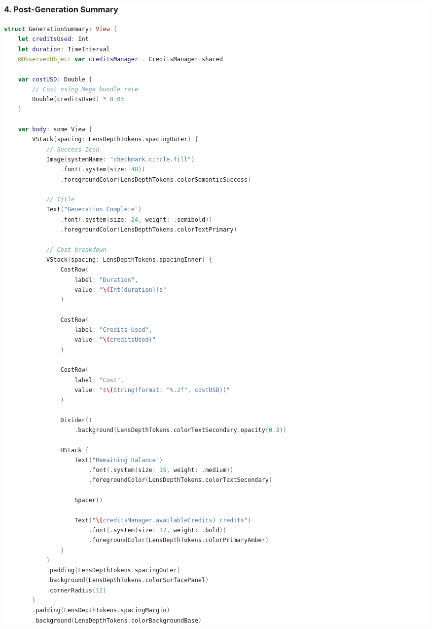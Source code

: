 ### 4. Post-Generation Summary

```swift
struct GenerationSummary: View {
    let creditsUsed: Int
    let duration: TimeInterval
    @ObservedObject var creditsManager = CreditsManager.shared
    
    var costUSD: Double {
        // Cost using Mega bundle rate
        Double(creditsUsed) * 0.03
    }
    
    var body: some View {
        VStack(spacing: LensDepthTokens.spacingOuter) {
            // Success Icon
            Image(systemName: "checkmark.circle.fill")
                .font(.system(size: 48))
                .foregroundColor(LensDepthTokens.colorSemanticSuccess)
            
            // Title
            Text("Generation Complete")
                .font(.system(size: 24, weight: .semibold))
                .foregroundColor(LensDepthTokens.colorTextPrimary)
            
            // Cost breakdown
            VStack(spacing: LensDepthTokens.spacingInner) {
                CostRow(
                    label: "Duration",
                    value: "\(Int(duration))s"
                )
                
                CostRow(
                    label: "Credits Used",
                    value: "\(creditsUsed)"
                )
                
                CostRow(
                    label: "Cost",
                    value: "$\(String(format: "%.2f", costUSD))"
                )
                
                Divider()
                    .background(LensDepthTokens.colorTextSecondary.opacity(0.3))
                
                HStack {
                    Text("Remaining Balance")
                        .font(.system(size: 15, weight: .medium))
                        .foregroundColor(LensDepthTokens.colorTextSecondary)
                    
                    Spacer()
                    
                    Text("\(creditsManager.availableCredits) credits")
                        .font(.system(size: 17, weight: .bold))
                        .foregroundColor(LensDepthTokens.colorPrimaryAmber)
                }
            }
            .padding(LensDepthTokens.spacingOuter)
            .background(LensDepthTokens.colorSurfacePanel)
            .cornerRadius(12)
        }
        .padding(LensDepthTokens.spacingMargin)
        .background(LensDepthTokens.colorBackgroundBase)
```